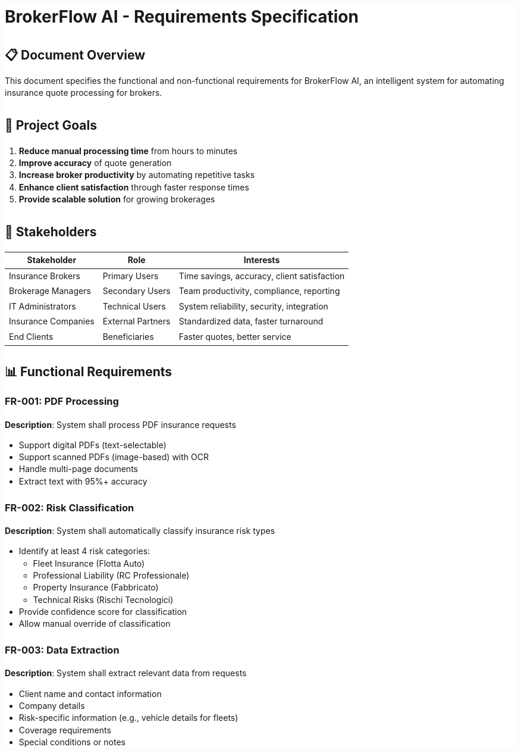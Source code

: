 # BrokerFlow AI - Requirements Specification

## 📋 Document Overview

This document specifies the functional and non-functional requirements for BrokerFlow AI, an intelligent system for automating insurance quote processing for brokers.

## 🎯 Project Goals

1. **Reduce manual processing time** from hours to minutes
2. **Improve accuracy** of quote generation
3. **Increase broker productivity** by automating repetitive tasks
4. **Enhance client satisfaction** through faster response times
5. **Provide scalable solution** for growing brokerages

## 🧩 Stakeholders

| Stakeholder | Role | Interests |
|-------------|------|-----------|
| Insurance Brokers | Primary Users | Time savings, accuracy, client satisfaction |
| Brokerage Managers | Secondary Users | Team productivity, compliance, reporting |
| IT Administrators | Technical Users | System reliability, security, integration |
| Insurance Companies | External Partners | Standardized data, faster turnaround |
| End Clients | Beneficiaries | Faster quotes, better service |

## 📊 Functional Requirements

### FR-001: PDF Processing
**Description**: System shall process PDF insurance requests
- Support digital PDFs (text-selectable)
- Support scanned PDFs (image-based) with OCR
- Handle multi-page documents
- Extract text with 95%+ accuracy

### FR-002: Risk Classification
**Description**: System shall automatically classify insurance risk types
- Identify at least 4 risk categories:
  - Fleet Insurance (Flotta Auto)
  - Professional Liability (RC Professionale)
  - Property Insurance (Fabbricato)
  - Technical Risks (Rischi Tecnologici)
- Provide confidence score for classification
- Allow manual override of classification

### FR-003: Data Extraction
**Description**: System shall extract relevant data from requests
- Client name and contact information
- Company details
- Risk-specific information (e.g., vehicle details for fleets)
- Coverage requirements
- Special conditions or notes
